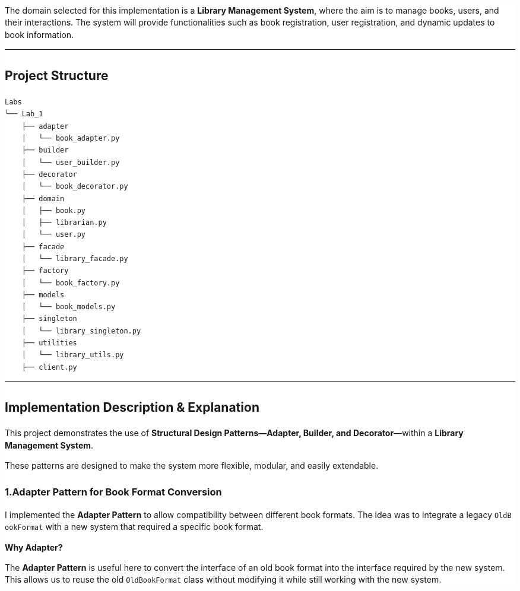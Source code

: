The domain selected for this implementation is a **Library Management System**, where the aim is to manage books, users, and their interactions. The system will provide functionalities such as book registration, user registration, and dynamic updates to book information.

---

## Project Structure

```
Labs
└── Lab_1
    ├── adapter
    │   └── book_adapter.py
    ├── builder
    │   └── user_builder.py
    ├── decorator
    │   └── book_decorator.py
    ├── domain
    │   ├── book.py
    │   ├── librarian.py
    │   └── user.py
    ├── facade
    │   └── library_facade.py
    ├── factory
    │   └── book_factory.py
    ├── models
    │   └── book_models.py
    ├── singleton
    │   └── library_singleton.py
    ├── utilities
    │   └── library_utils.py
    ├── client.py
```

---

## Implementation Description & Explanation

This project demonstrates the use of **Structural Design Patterns—Adapter, Builder, and Decorator**—within a **Library Management System**.

These patterns are designed to make the system more flexible, modular, and easily extendable.

### 1.Adapter Pattern for Book Format Conversion

I implemented the **Adapter Pattern** to allow compatibility between different book formats. The idea was to integrate a legacy `OldBookFormat` with a new system that required a specific book format.

**Why Adapter?** 

The **Adapter Pattern** is useful here to convert the interface of an old book format into the interface required by the new system. This allows us to reuse the old `OldBookFormat` class without modifying it while still working with the new system.
